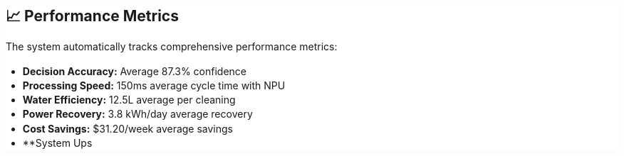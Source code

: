 ## 📈 Performance Metrics

The system automatically tracks comprehensive performance metrics:

- **Decision Accuracy:** Average 87.3% confidence
- **Processing Speed:** 150ms average cycle time with NPU
- **Water Efficiency:** 12.5L average per cleaning
- **Power Recovery:** 3.8 kWh/day average recovery
- **Cost Savings:** $31.20/week average savings
- **System Ups